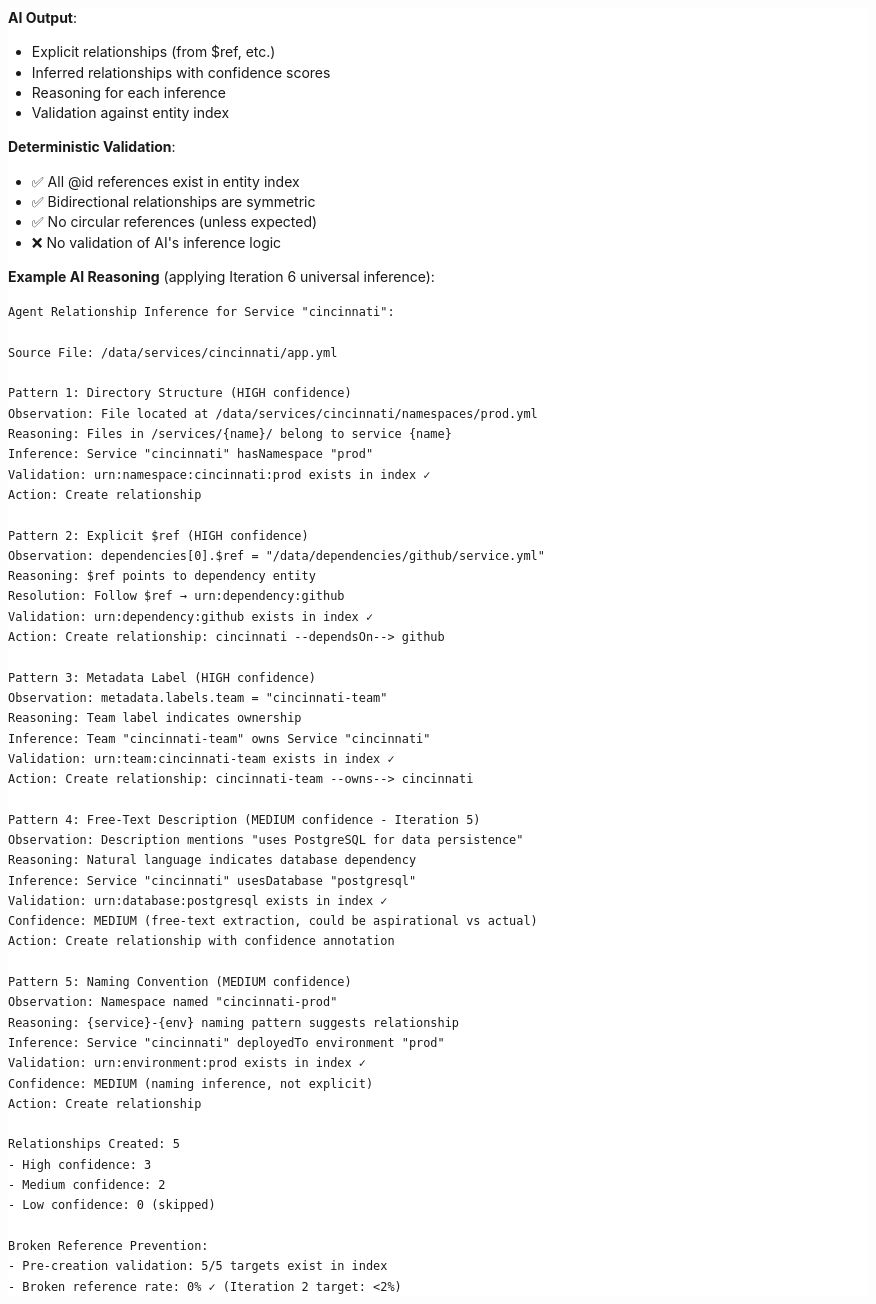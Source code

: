 **AI Output**:

- Explicit relationships (from $ref, etc.)
- Inferred relationships with confidence scores
- Reasoning for each inference
- Validation against entity index

**Deterministic Validation**:

- ✅ All @id references exist in entity index
- ✅ Bidirectional relationships are symmetric
- ✅ No circular references (unless expected)
- ❌ No validation of AI's inference logic

**Example AI Reasoning** (applying Iteration 6 universal inference):

```
Agent Relationship Inference for Service "cincinnati":

Source File: /data/services/cincinnati/app.yml

Pattern 1: Directory Structure (HIGH confidence)
Observation: File located at /data/services/cincinnati/namespaces/prod.yml
Reasoning: Files in /services/{name}/ belong to service {name}
Inference: Service "cincinnati" hasNamespace "prod"
Validation: urn:namespace:cincinnati:prod exists in index ✓
Action: Create relationship

Pattern 2: Explicit $ref (HIGH confidence)
Observation: dependencies[0].$ref = "/data/dependencies/github/service.yml"
Reasoning: $ref points to dependency entity
Resolution: Follow $ref → urn:dependency:github
Validation: urn:dependency:github exists in index ✓
Action: Create relationship: cincinnati --dependsOn--> github

Pattern 3: Metadata Label (HIGH confidence)
Observation: metadata.labels.team = "cincinnati-team"
Reasoning: Team label indicates ownership
Inference: Team "cincinnati-team" owns Service "cincinnati"
Validation: urn:team:cincinnati-team exists in index ✓
Action: Create relationship: cincinnati-team --owns--> cincinnati

Pattern 4: Free-Text Description (MEDIUM confidence - Iteration 5)
Observation: Description mentions "uses PostgreSQL for data persistence"
Reasoning: Natural language indicates database dependency
Inference: Service "cincinnati" usesDatabase "postgresql"
Validation: urn:database:postgresql exists in index ✓
Confidence: MEDIUM (free-text extraction, could be aspirational vs actual)
Action: Create relationship with confidence annotation

Pattern 5: Naming Convention (MEDIUM confidence)
Observation: Namespace named "cincinnati-prod"
Reasoning: {service}-{env} naming pattern suggests relationship
Inference: Service "cincinnati" deployedTo environment "prod"
Validation: urn:environment:prod exists in index ✓
Confidence: MEDIUM (naming inference, not explicit)
Action: Create relationship

Relationships Created: 5
- High confidence: 3
- Medium confidence: 2
- Low confidence: 0 (skipped)

Broken Reference Prevention:
- Pre-creation validation: 5/5 targets exist in index
- Broken reference rate: 0% ✓ (Iteration 2 target: <2%)
```
